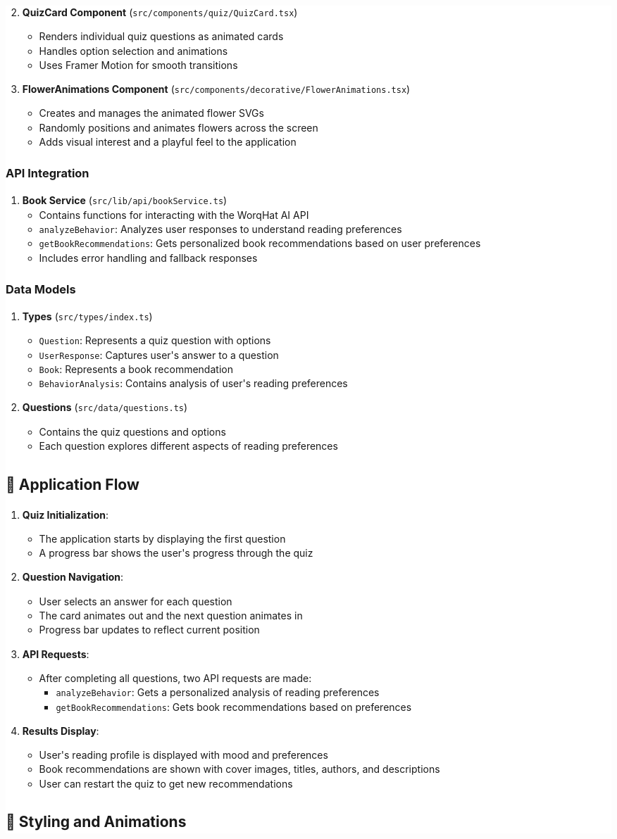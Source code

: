 2. **QuizCard Component** (`src/components/quiz/QuizCard.tsx`)
   - Renders individual quiz questions as animated cards
   - Handles option selection and animations
   - Uses Framer Motion for smooth transitions

3. **FlowerAnimations Component** (`src/components/decorative/FlowerAnimations.tsx`)
   - Creates and manages the animated flower SVGs
   - Randomly positions and animates flowers across the screen
   - Adds visual interest and a playful feel to the application

### API Integration

1. **Book Service** (`src/lib/api/bookService.ts`)
   - Contains functions for interacting with the WorqHat AI API
   - `analyzeBehavior`: Analyzes user responses to understand reading preferences
   - `getBookRecommendations`: Gets personalized book recommendations based on user preferences
   - Includes error handling and fallback responses

### Data Models

1. **Types** (`src/types/index.ts`)
   - `Question`: Represents a quiz question with options
   - `UserResponse`: Captures user's answer to a question
   - `Book`: Represents a book recommendation
   - `BehaviorAnalysis`: Contains analysis of user's reading preferences

2. **Questions** (`src/data/questions.ts`)
   - Contains the quiz questions and options
   - Each question explores different aspects of reading preferences

## 🔄 Application Flow

1. **Quiz Initialization**:
   - The application starts by displaying the first question
   - A progress bar shows the user's progress through the quiz

2. **Question Navigation**:
   - User selects an answer for each question
   - The card animates out and the next question animates in
   - Progress bar updates to reflect current position

3. **API Requests**:
   - After completing all questions, two API requests are made:
     - `analyzeBehavior`: Gets a personalized analysis of reading preferences
     - `getBookRecommendations`: Gets book recommendations based on preferences

4. **Results Display**:
   - User's reading profile is displayed with mood and preferences
   - Book recommendations are shown with cover images, titles, authors, and descriptions
   - User can restart the quiz to get new recommendations

## 🎨 Styling and Animations
